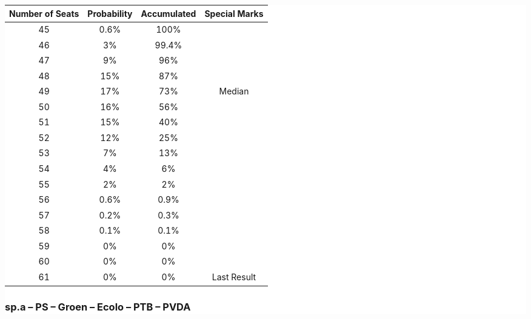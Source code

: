 | Number of Seats | Probability | Accumulated | Special Marks |
|:---------------:|:-----------:|:-----------:|:-------------:|
| 45 | 0.6% | 100% |  |
| 46 | 3% | 99.4% |  |
| 47 | 9% | 96% |  |
| 48 | 15% | 87% |  |
| 49 | 17% | 73% | Median |
| 50 | 16% | 56% |  |
| 51 | 15% | 40% |  |
| 52 | 12% | 25% |  |
| 53 | 7% | 13% |  |
| 54 | 4% | 6% |  |
| 55 | 2% | 2% |  |
| 56 | 0.6% | 0.9% |  |
| 57 | 0.2% | 0.3% |  |
| 58 | 0.1% | 0.1% |  |
| 59 | 0% | 0% |  |
| 60 | 0% | 0% |  |
| 61 | 0% | 0% | Last Result |

### sp.a – PS – Groen – Ecolo – PTB – PVDA
